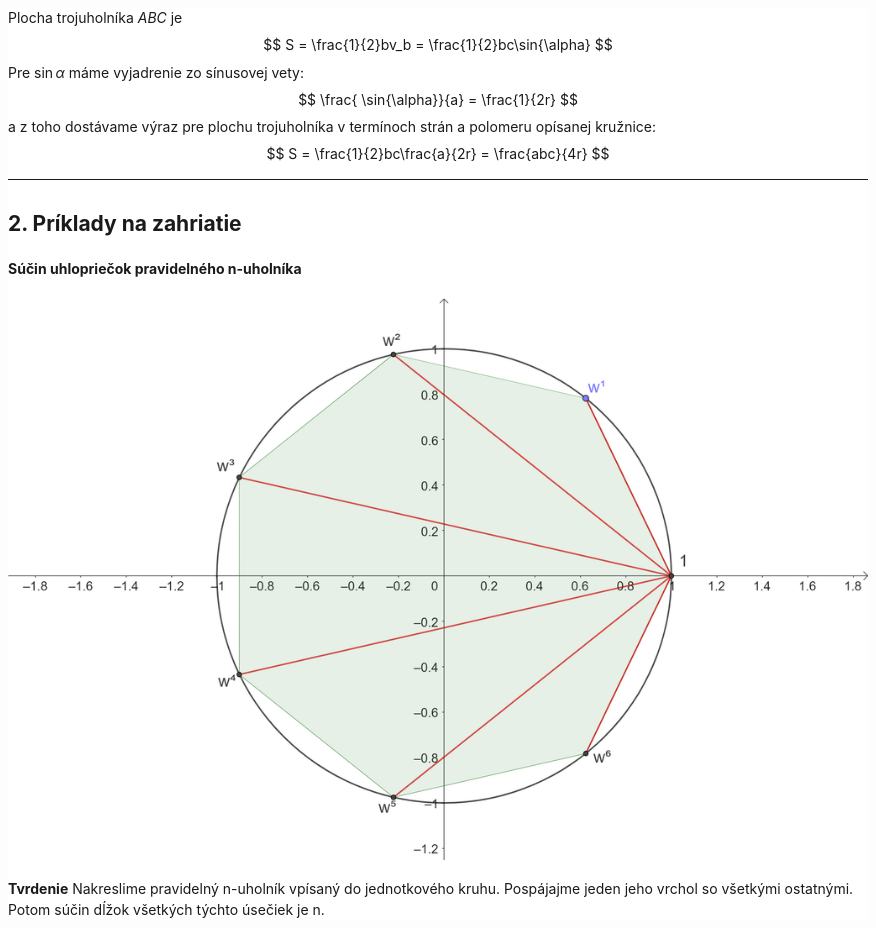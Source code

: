 Plocha trojuholníka $ABC$ je 
$$
S = \frac{1}{2}bv_b = \frac{1}{2}bc\sin{\alpha}
$$
Pre $\sin{\alpha}$ máme vyjadrenie zo sínusovej vety:
$$
\frac{ \sin{\alpha}}{a} = \frac{1}{2r}
$$
a z toho dostávame výraz pre plochu trojuholníka v termínoch strán a polomeru opísanej kružnice:
$$
S = \frac{1}{2}bc\frac{a}{2r} = \frac{abc}{4r}
$$


---

## 2. Príklady na zahriatie

#### Súčin uhlopriečok pravidelného n-uholníka

![](img\septagon.png)

**Tvrdenie** Nakreslime pravidelný n-uholník vpísaný do jednotkového kruhu. Pospájajme jeden jeho vrchol so všetkými ostatnými. Potom súčin dĺžok všetkých týchto úsečiek je n.
